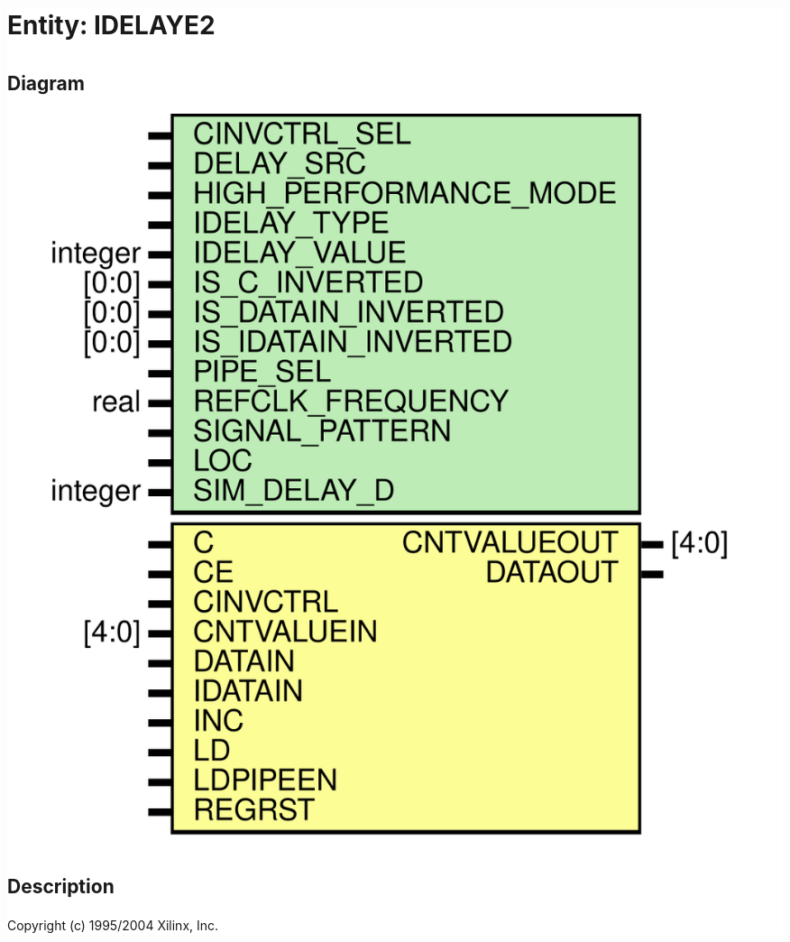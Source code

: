 # Entity: IDELAYE2

## Diagram

![Diagram](IDELAYE2.svg "Diagram")
## Description

   Copyright (c) 1995/2004 Xilinx, Inc.
 